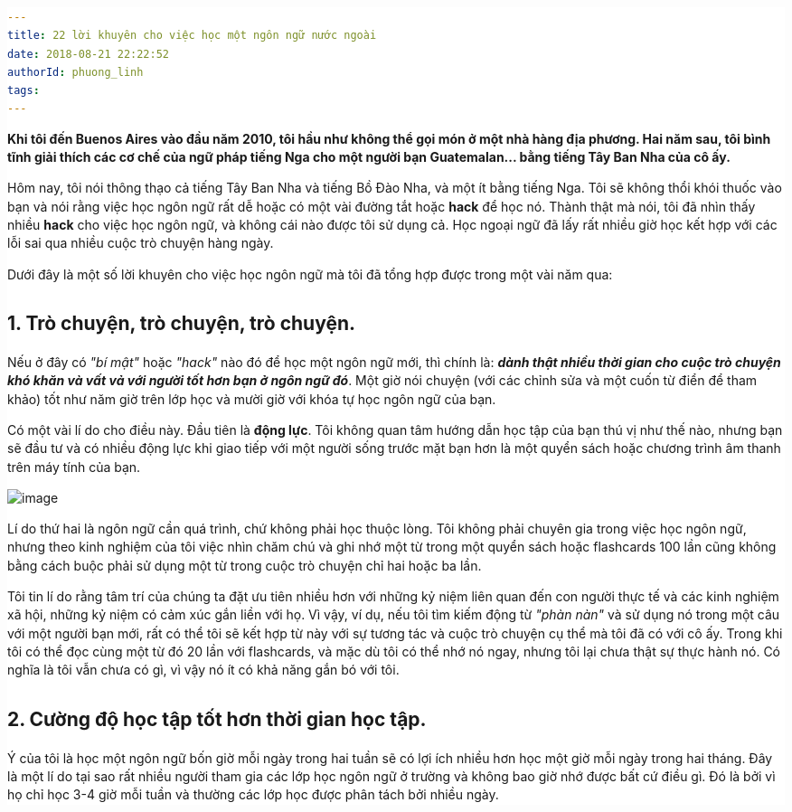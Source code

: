 ```yaml
---
title: 22 lời khuyên cho việc học một ngôn ngữ nước ngoài
date: 2018-08-21 22:22:52
authorId: phuong_linh
tags:
---
```

**Khi tôi đến Buenos Aires vào đầu năm 2010, tôi hầu như không thể gọi món ở một nhà hàng địa phương. Hai năm sau, tôi bình tĩnh giải thích các cơ chế của ngữ pháp tiếng Nga cho một người bạn Guatemalan... bằng tiếng Tây Ban Nha của cô ấy.**

Hôm nay, tôi nói thông thạo cả tiếng Tây Ban Nha và tiếng Bồ Đào Nha, và một ít bằng tiếng Nga. Tôi sẽ không thổi khói thuốc vào bạn và nói rằng việc học ngôn ngữ rất dễ hoặc có một vài đường tắt hoặc **hack** để học nó. Thành thật mà nói, tôi đã nhìn thấy nhiều **hack** cho việc học ngôn ngữ, và không cái nào được tôi sử dụng cả. Học ngoại ngữ đã lấy rất nhiều giờ học kết hợp với các lỗi sai qua nhiều cuộc trò chuyện hàng ngày.


Dưới đây là một số lời khuyên cho việc học ngôn ngữ mà tôi đã tổng hợp được trong một vài năm qua:

## 1. Trò chuyện, trò chuyện, trò chuyện.
 
Nếu ở đây có *"bí mật"* hoặc *"hack"* nào đó để học một ngôn ngữ mới, thì chính là: ***dành thật nhiều thời gian cho cuộc trò chuyện khó khăn và vất vả với người tốt hơn bạn ở ngôn ngữ đó***. Một giờ nói chuyện (với các chỉnh sửa và một cuốn từ điển để tham khảo) tốt như năm giờ trên lớp học và mười giờ với khóa tự học ngôn ngữ của bạn.

Có một vài lí do cho điều này. Đầu tiên là **động lực**. Tôi không quan tâm hướng dẫn học tập của bạn thú vị như thế nào, nhưng bạn sẽ đầu tư và có nhiều động lực khi giao tiếp với một người sống trước mặt bạn hơn là một quyển sách hoặc chương trình âm thanh trên máy tính của bạn.

![image](https://markmanson.net/wp-content/uploads/2015/09/guy-girl-talking-780x522.jpg)

Lí do thứ hai là ngôn ngữ cần quá trình, chứ không phải học thuộc lòng. Tôi không phải chuyên gia trong việc học ngôn ngữ, nhưng theo kinh nghiệm của tôi việc nhìn chăm chú và ghi nhớ một từ trong một quyển sách hoặc flashcards 100 lần cũng không bằng cách buộc phải sử dụng một từ trong cuộc trò chuyện chỉ hai hoặc ba lần.

Tôi tin lí do rằng tâm trí của chúng ta đặt ưu tiên nhiều hơn với những kỷ niệm liên quan đến con người thực tế và các kinh nghiệm xã hội, những kỷ niệm có cảm xúc gắn liền với họ. Vì vậy, ví dụ, nếu tôi tìm kiếm động từ *"phàn nàn"* và sử dụng nó trong một câu với một người bạn mới, rất có thể tôi sẽ kết hợp từ này với sự tương tác và cuộc trò chuyện cụ thể mà tôi đã có với cô ấy. Trong khi tôi có thể đọc cùng một từ đó 20 lần với flashcards, và mặc dù tôi có thể nhớ nó ngay, nhưng tôi lại chưa thật sự thực hành nó. Có nghĩa là tôi vẫn chưa có gì, vì vậy nó ít có khả năng gắn bó với tôi.

## 2. Cường độ học tập tốt hơn thời gian học tập.

Ý của tôi là học một ngôn ngữ bốn giờ mỗi ngày trong hai tuần sẽ có lợi ích nhiều hơn học một giờ mỗi ngày trong hai tháng. Đây là một lí do tại sao rất nhiều người tham gia các lớp học ngôn ngữ ở trường và không bao giờ nhớ được bất cứ điều gì. Đó là bởi vì họ chỉ học 3-4 giờ mỗi tuần và thường các lớp học được phân tách bởi nhiều ngày.
